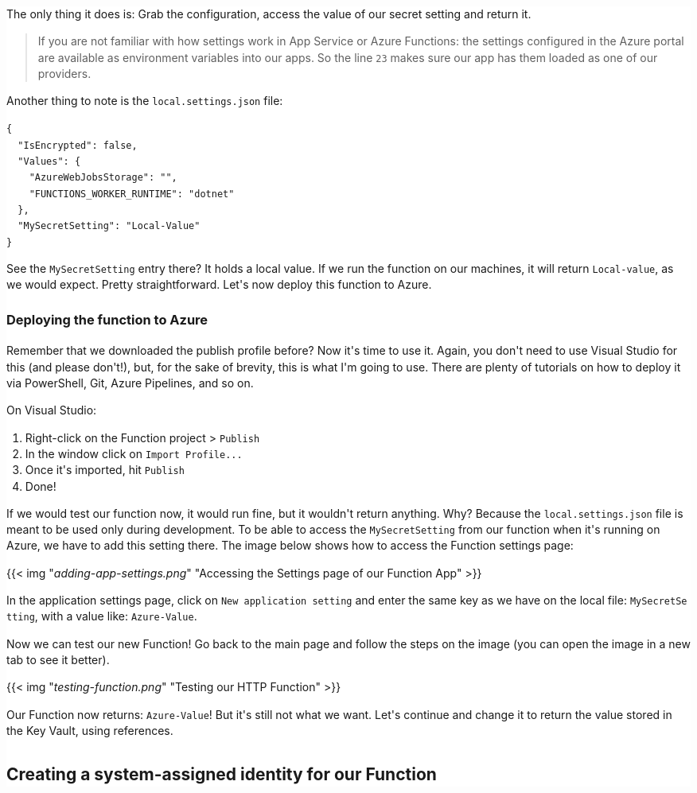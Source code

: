The only thing it does is: Grab the configuration, access the value of our secret setting and return it. 

>If you are not familiar with how settings work in App Service or Azure Functions: the settings configured in the Azure portal are available as environment variables into our apps. So the line `23` makes sure our app has them loaded as one of our providers.

Another thing to note is the `local.settings.json` file:

```javascript{.line-numbers}
{
  "IsEncrypted": false,
  "Values": {
    "AzureWebJobsStorage": "",
    "FUNCTIONS_WORKER_RUNTIME": "dotnet"
  },
  "MySecretSetting": "Local-Value"
}
```

See the `MySecretSetting`  entry there? It holds a local value. If we run the function on our machines, it will return `Local-value`, as we would expect. Pretty straightforward. Let's now deploy this function to Azure.

### Deploying the function to Azure

Remember that we downloaded the publish profile before? Now it's time to use it. Again, you don't need to use Visual Studio for this (and please don't!), but, for the sake of brevity, this is what I'm going to use. There are plenty of tutorials on how to deploy it via PowerShell, Git, Azure Pipelines, and so on. 

On Visual Studio:

1. Right-click on the Function project > `Publish`
2. In the window click on `Import Profile...`
3. Once it's imported, hit `Publish`
4. Done!

If we would test our function now, it would run fine, but it wouldn't return anything. Why? Because the `local.settings.json` file is meant to be used only during development. To be able to access the `MySecretSetting` from our function when it's running on Azure, we have to add this setting there. The image below shows how to access the Function settings page:

{{< img "*adding-app-settings.png*" "Accessing the Settings page of our Function App" >}}

In the application settings page, click on `New application setting` and enter the same key as we have on the local file: `MySecretSetting`, with a value like: `Azure-Value`.

Now we can test our new Function! Go back to the main page and follow the steps on the image (you can open the image in a new tab to see it better).

{{< img "*testing-function.png*" "Testing our HTTP Function" >}}

Our Function now returns: `Azure-Value`! But it's still not what we want. Let's continue and change it to return the value stored in the Key Vault, using references.


## Creating a system-assigned identity for our Function <a id="creating-system-identity"></a>

